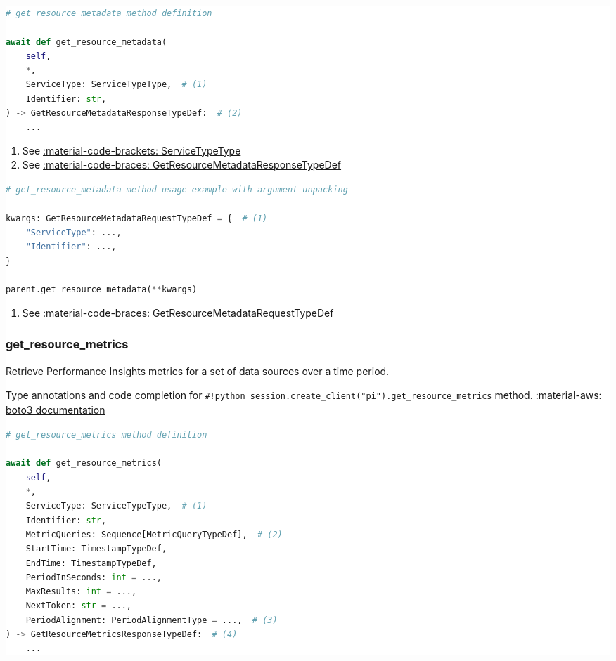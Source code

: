 ```python
# get_resource_metadata method definition

await def get_resource_metadata(
    self,
    *,
    ServiceType: ServiceTypeType,  # (1)
    Identifier: str,
) -> GetResourceMetadataResponseTypeDef:  # (2)
    ...
```

1. See [:material-code-brackets: ServiceTypeType](./literals.md#servicetypetype) 
2. See [:material-code-braces: GetResourceMetadataResponseTypeDef](./type_defs.md#getresourcemetadataresponsetypedef) 


```python
# get_resource_metadata method usage example with argument unpacking

kwargs: GetResourceMetadataRequestTypeDef = {  # (1)
    "ServiceType": ...,
    "Identifier": ...,
}

parent.get_resource_metadata(**kwargs)
```

1. See [:material-code-braces: GetResourceMetadataRequestTypeDef](./type_defs.md#getresourcemetadatarequesttypedef) 

### get\_resource\_metrics

Retrieve Performance Insights metrics for a set of data sources over a time
period.

Type annotations and code completion for `#!python session.create_client("pi").get_resource_metrics` method.
[:material-aws: boto3 documentation](https://boto3.amazonaws.com/v1/documentation/api/latest/reference/services/pi/client/get_resource_metrics.html)

```python
# get_resource_metrics method definition

await def get_resource_metrics(
    self,
    *,
    ServiceType: ServiceTypeType,  # (1)
    Identifier: str,
    MetricQueries: Sequence[MetricQueryTypeDef],  # (2)
    StartTime: TimestampTypeDef,
    EndTime: TimestampTypeDef,
    PeriodInSeconds: int = ...,
    MaxResults: int = ...,
    NextToken: str = ...,
    PeriodAlignment: PeriodAlignmentType = ...,  # (3)
) -> GetResourceMetricsResponseTypeDef:  # (4)
    ...
```
